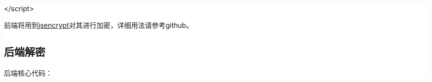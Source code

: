   </span><span class="hljs-tag">&lt;/<span class="hljs-name">script</span>&gt;</span></code></pre><p>&#x524D;&#x7AEF;&#x5C06;&#x7528;&#x5230;<a href="https://github.com/travist/jsencrypt" rel="nofollow noreferrer" target="_blank">jsencrypt</a>&#x5BF9;&#x5176;&#x8FDB;&#x884C;&#x52A0;&#x5BC6;&#xFF0C;&#x8BE6;&#x7EC6;&#x7528;&#x6CD5;&#x8BF7;&#x53C2;&#x8003;github&#x3002;</p><h2 id="articleHeader4">&#x540E;&#x7AEF;&#x89E3;&#x5BC6;</h2><p>&#x540E;&#x7AEF;&#x6838;&#x5FC3;&#x4EE3;&#x7801;&#xFF1A;</p><div class="widget-codetool" style="display:none"><div class="widget-codetool--inner"><span class="selectCode code-tool" data-toggle="tooltip" data-placement="top" title="" data-original-title="&#x5168;&#x9009;"></span> <span type="button" class="copyCode code-tool" data-toggle="tooltip" data-placement="top" data-clipboard-text="const express = require(&apos;express&apos;);
const crypto = require(&apos;crypto&apos;);
const fs = require(&apos;fs&apos;);

var privatePem = fs.readFileSync(&apos;./pem/private.pem&apos;);

var app = express();
app.use(express.json());

// CORS &#x6CE8;&#x610F;&#xFF1A;&#x8981;&#x653E;&#x5728;&#x5904;&#x7406;&#x8DEF;&#x7531;&#x524D;
function crossDomain(req, res, next) {
  res.header(&apos;Access-Control-Allow-Origin&apos;, &apos;*&apos;);
  res.header(&apos;Access-Control-Allow-Headers&apos;, &apos;Content-Type&apos;);

  next();
}
app.use(crossDomain)

app.use(function (req, res, next) {
  // &#x4E0D;&#x52A0;&#x4F1A;&#x62A5;&#x9519;
  if (req.method === &apos;OPTIONS&apos;) {
    res.end(&apos;ok&apos;)
    return
  }

  switch (req.url) {
    case &apos;/getPublicKey&apos;:
      let publicPem = fs.readFileSync(&apos;./pem/public.pem&apos;, &apos;utf-8&apos;)
      res.json(publicPem)
      break
    case &apos;/reg&apos;:
      // &#x89E3;&#x5BC6;
      var privateKey = fs.readFileSync(&apos;./pem/private.pem&apos;, &apos;utf8&apos;)
      var password = req.body.password
      var buffer2 = Buffer.from(password, &apos;base64&apos;)
      var decrypted = crypto.privateDecrypt(
        {
          key: privateKey,
          padding: crypto.constants.RSA_PKCS1_PADDING // &#x6CE8;&#x610F;&#x8FD9;&#x91CC;&#x7684;&#x5E38;&#x91CF;&#x503C;&#x8981;&#x8BBE;&#x7F6E;&#x4E3A;RSA_PKCS1_PADDING
        },
        buffer2
      )
      console.log(decrypted.toString(&apos;utf8&apos;))

      // sha1&#x52A0;&#x5BC6;
      var sha1 = crypto.createHash(&apos;sha1&apos;);
      var password = sha1.update(decrypted).digest(&apos;hex&apos;);
      console.log(&apos;&#x8F93;&#x5165;&#x5230;&#x6570;&#x636E;&#x5E93;&#x4E2D;&#x7684;&#x5BC6;&#x7801;&#x662F;: &apos;, password)
      // &#x5B58;&#x5165;&#x6570;&#x636E;&#x5E93;&#x4E2D;
      // store to db...
      res.end(&apos;reg ok&apos;)
      break
  }
})
